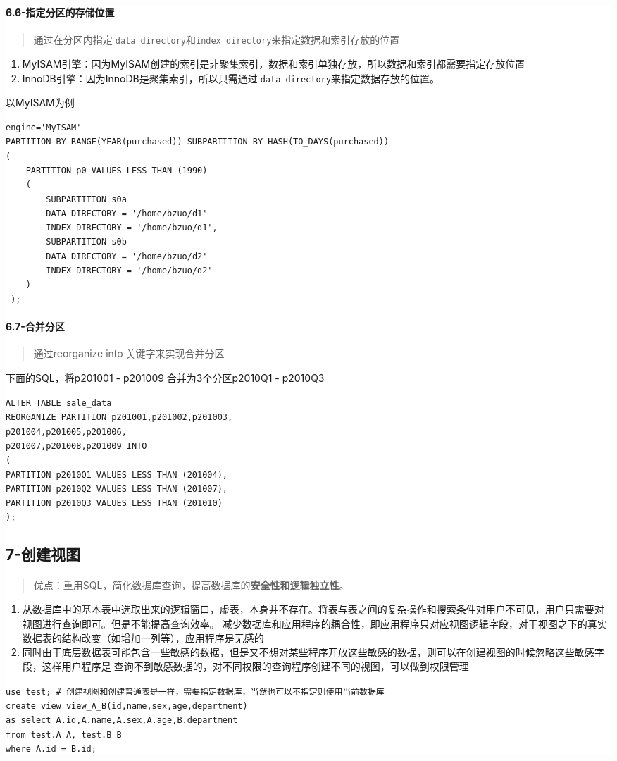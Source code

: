 #### 6.6-指定分区的存储位置
> 通过在分区内指定 `data directory`和`index directory`来指定数据和索引存放的位置
1. MyISAM引擎：因为MyISAM创建的索引是非聚集索引，数据和索引单独存放，所以数据和索引都需要指定存放位置
2. InnoDB引擎：因为InnoDB是聚集索引，所以只需通过 `data directory`来指定数据存放的位置。


以MyISAM为例
```
engine='MyISAM'
PARTITION BY RANGE(YEAR(purchased)) SUBPARTITION BY HASH(TO_DAYS(purchased))
(
 	PARTITION p0 VALUES LESS THAN (1990)
	(
 		SUBPARTITION s0a 
		DATA DIRECTORY = '/home/bzuo/d1' 
		INDEX DIRECTORY = '/home/bzuo/d1',
 		SUBPARTITION s0b 
 		DATA DIRECTORY = '/home/bzuo/d2' 
 		INDEX DIRECTORY = '/home/bzuo/d2'
	)
 );
```

#### 6.7-合并分区
> 通过reorganize into 关键字来实现合并分区

下面的SQL，将p201001 - p201009 合并为3个分区p2010Q1 - p2010Q3

```
ALTER TABLE sale_data
REORGANIZE PARTITION p201001,p201002,p201003,
p201004,p201005,p201006,
p201007,p201008,p201009 INTO
(
PARTITION p2010Q1 VALUES LESS THAN (201004),
PARTITION p2010Q2 VALUES LESS THAN (201007),
PARTITION p2010Q3 VALUES LESS THAN (201010)
);
```

## 7-创建视图
> 优点：重用SQL，简化数据库查询，提高数据库的**安全性和逻辑独立性**。

1. 从数据库中的基本表中选取出来的逻辑窗口，虚表，本身并不存在。将表与表之间的复杂操作和搜索条件对用户不可见，用户只需要对视图进行查询即可。但是不能提高查询效率。
减少数据库和应用程序的耦合性，即应用程序只对应视图逻辑字段，对于视图之下的真实数据表的结构改变（如增加一列等），应用程序是无感的
2. 同时由于底层数据表可能包含一些敏感的数据，但是又不想对某些程序开放这些敏感的数据，则可以在创建视图的时候忽略这些敏感字段，这样用户程序是
查询不到敏感数据的，对不同权限的查询程序创建不同的视图，可以做到权限管理

```
use test; # 创建视图和创建普通表是一样，需要指定数据库，当然也可以不指定则使用当前数据库
create view view_A_B(id,name,sex,age,department) 
as select A.id,A.name,A.sex,A.age,B.department 
from test.A A, test.B B
where A.id = B.id;
```
